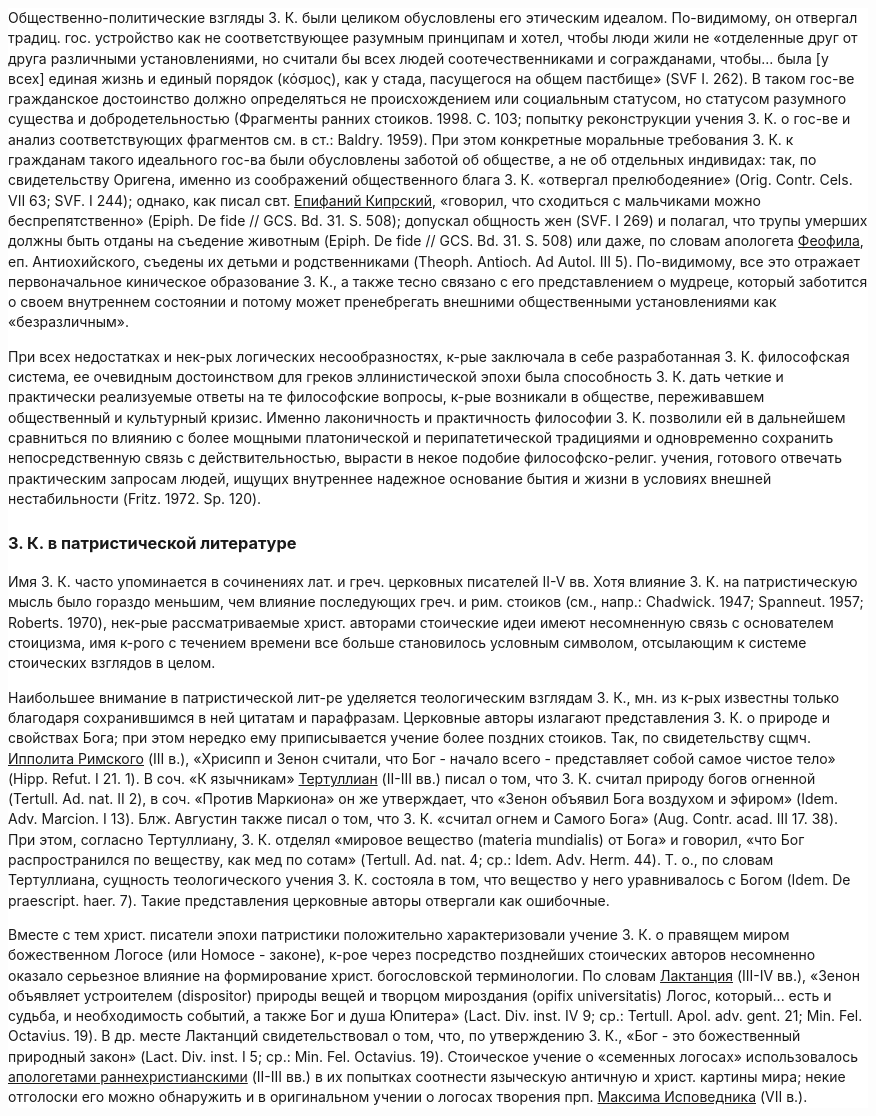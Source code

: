 Общественно-политические взгляды З. К. были целиком обусловлены его этическим идеалом. По-видимому, он отвергал традиц. гос. устройство как не соответствующее разумным принципам и хотел, чтобы люди жили не «отделенные друг от друга различными установлениями, но считали бы всех людей соотечественниками и согражданами, чтобы... была [у всех] единая жизнь и единый порядок (κόσμος), как у стада, пасущегося на общем пастбище» (SVF I. 262). В таком гос-ве гражданское достоинство должно определяться не происхождением или социальным статусом, но статусом разумного существа и добродетельностью (Фрагменты ранних стоиков. 1998. С. 103; попытку реконструкции учения З. К. о гос-ве и анализ соответствующих фрагментов см. в ст.: Baldry. 1959). При этом конкретные моральные требования З. К. к гражданам такого идеального гос-ва были обусловлены заботой об обществе, а не об отдельных индивидах: так, по свидетельству Оригена, именно из соображений общественного блага З. К. «отвергал прелюбодеяние» (Orig. Contr. Cels. VII 63; SVF. I 244); однако, как писал свт. [Епифаний Кипрский](<https://pravenc.ru/text/Епифаний Кипрский.html>), «говорил, что сходиться с мальчиками можно беспрепятственно» (Epiph. De fide // GCS. Bd. 31. S. 508); допускал общность жен (SVF. I 269) и полагал, что трупы умерших должны быть отданы на съедение животным (Epiph. De fide // GCS. Bd. 31. S. 508) или даже, по словам апологета [Феофила](https://pravenc.ru/text/Феофил.html), еп. Антиохийского, съедены их детьми и родственниками (Theoph. Antioch. Ad Autol. III 5). По-видимому, все это отражает первоначальное киническое образование З. К., а также тесно связано с его представлением о мудреце, который заботится о своем внутреннем состоянии и потому может пренебрегать внешними общественными установлениями как «безразличным».

При всех недостатках и нек-рых логических несообразностях, к-рые заключала в себе разработанная З. К. философская система, ее очевидным достоинством для греков эллинистической эпохи была способность З. К. дать четкие и практически реализуемые ответы на те философские вопросы, к-рые возникали в обществе, переживавшем общественный и культурный кризис. Именно лаконичность и практичность философии З. К. позволили ей в дальнейшем сравниться по влиянию с более мощными платонической и перипатетической традициями и одновременно сохранить непосредственную связь с действительностью, вырасти в некое подобие философско-религ. учения, готового отвечать практическим запросам людей, ищущих внутреннее надежное основание бытия и жизни в условиях внешней нестабильности (Fritz. 1972. Sp. 120).

### З. К. в патристической литературе

Имя З. К. часто упоминается в сочинениях лат. и греч. церковных писателей II-V вв. Хотя влияние З. К. на патристическую мысль было гораздо меньшим, чем влияние последующих греч. и рим. стоиков (см., напр.: Chadwick. 1947; Spanneut. 1957; Roberts. 1970), нек-рые рассматриваемые христ. авторами стоические идеи имеют несомненную связь с основателем стоицизма, имя к-рого с течением времени все больше становилось условным символом, отсылающим к системе стоических взглядов в целом.

Наибольшее внимание в патристической лит-ре уделяется теологическим взглядам З. К., мн. из к-рых известны только благодаря сохранившимся в ней цитатам и парафразам. Церковные авторы излагают представления З. К. о природе и свойствах Бога; при этом нередко ему приписывается учение более поздних стоиков. Так, по свидетельству сщмч. [Ипполита Римского](<https://pravenc.ru/text/Ипполита Римского.html>) (III в.), «Хрисипп и Зенон считали, что Бог - начало всего - представляет собой самое чистое тело» (Hipp. Refut. I 21. 1). В соч. «К язычникам» [Тертуллиан](https://pravenc.ru/text/Тертуллиан.html) (II-III вв.) писал о том, что З. К. считал природу богов огненной (Tertull. Ad. nat. II 2), в соч. «Против Маркиона» он же утверждает, что «Зенон объявил Бога воздухом и эфиром» (Idem. Adv. Marcion. I 13). Блж. Августин также писал о том, что З. К. «считал огнем и Самого Бога» (Aug. Contr. acad. III 17. 38). При этом, согласно Тертуллиану, З. К. отделял «мировое вещество (materia mundialis) от Бога» и говорил, «что Бог распространился по веществу, как мед по сотам» (Tertull. Ad. nat. 4; ср.: Idem. Adv. Herm. 44). Т. о., по словам Тертуллиана, сущность теологического учения З. К. состояла в том, что вещество у него уравнивалось с Богом (Idem. De praescript. haer. 7). Такие представления церковные авторы отвергали как ошибочные.

Вместе с тем христ. писатели эпохи патристики положительно характеризовали учение З. К. о правящем миром божественном Логосе (или Номосе - законе), к-рое через посредство позднейших стоических авторов несомненно оказало серьезное влияние на формирование христ. богословской терминологии. По словам [Лактанция](https://pravenc.ru/text/Лактанция.html) (III-IV вв.), «Зенон объявляет устроителем (dispositor) природы вещей и творцом мироздания (opifix universitatis) Логос, который... есть и судьба, и необходимость событий, а также Бог и душа Юпитера» (Lact. Div. inst. IV 9; ср.: Tertull. Apol. adv. gent. 21; Min. Fel. Octavius. 19). В др. месте Лактанций свидетельствовал о том, что, по утверждению З. К., «Бог - это божественный природный закон» (Lact. Div. inst. I 5; ср.: Min. Fel. Octavius. 19). Стоическое учение о «семенных логосах» использовалось [апологетами раннехристианскими](<https://pravenc.ru/text/апологетами раннехристианскими.html>) (II-III вв.) в их попытках соотнести языческую античную и христ. картины мира; некие отголоски его можно обнаружить и в оригинальном учении о логосах творения прп. [Максима Исповедника](<https://pravenc.ru/text/Максим Исповедник.html>) (VII в.).
